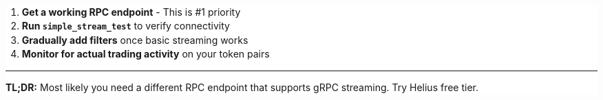 1. **Get a working RPC endpoint** - This is #1 priority
2. **Run `simple_stream_test`** to verify connectivity
3. **Gradually add filters** once basic streaming works
4. **Monitor for actual trading activity** on your token pairs

---

**TL;DR:** Most likely you need a different RPC endpoint that supports gRPC streaming. Try Helius free tier.
